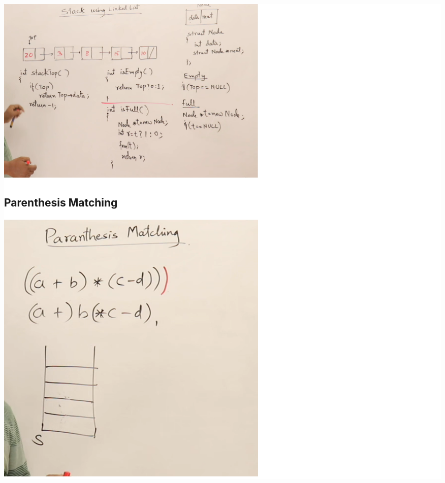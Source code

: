 <img src="./images/imagep.png" width="500" />

## Parenthesis Matching
<img src="./images/imageq.png" width="500" />
